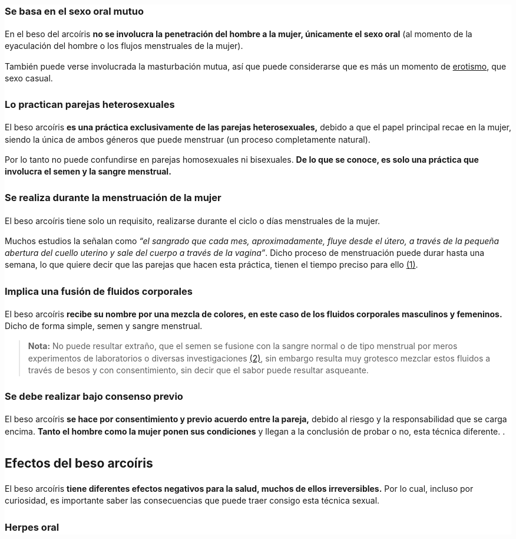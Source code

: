 ### Se basa en el sexo oral mutuo

En el beso del arcoíris **no se involucra la penetración del hombre a la mujer, únicamente el sexo oral** (al momento de la eyaculación del hombre o los flujos menstruales de la mujer).

También puede verse involucrada la masturbación mutua, así que puede considerarse que es más un momento de [erotismo](https://tuinfosalud.com/articulos/erotismo), que sexo casual.

### Lo practican parejas heterosexuales

El beso arcoíris **es una práctica exclusivamente de las parejas heterosexuales,** debido a que el papel principal recae en la mujer, siendo la única de ambos géneros que puede menstruar (un proceso completamente natural).

Por lo tanto no puede confundirse en parejas homosexuales ni bisexuales. **De lo que se conoce, es solo una práctica que involucra el semen y la sangre menstrual.**

### Se realiza durante la menstruación de la mujer

El beso arcoíris tiene solo un requisito, realizarse durante el ciclo o días menstruales de la mujer.

Muchos estudios la señalan como *“el sangrado que cada mes, aproximadamente, fluye desde el útero, a través de la pequeña abertura del cuello uterino y sale del cuerpo a través de la vagina”*. Dicho proceso de menstruación puede durar hasta una semana, lo que quiere decir que las parejas que hacen esta práctica, tienen el tiempo preciso para ello [(1)](https://www.harimaguada.org/sexpresan/multimedia/pdf/folletos/01_la_menstruacion.pdf).

### Implica una fusión de fluidos corporales

El beso arcoíris **recibe su nombre por una mezcla de colores, en este caso de los fluidos corporales masculinos y femeninos.** Dicho de forma simple, semen y sangre menstrual.

> **Nota:** No puede resultar extraño, que el semen se fusione con la sangre normal o de tipo menstrual por meros experimentos de laboratorios o diversas investigaciones [(2)](http://www.revistafertilidad.org/rif-articulos/-el-espermatozoide--ldquo-un-breve-recorrido-entre-el-mito-y-la-historia-del-ayer--a-la-ciencia-de-hoy-rdquo-/292), sin embargo resulta muy grotesco mezclar estos fluidos a través de besos y con consentimiento, sin decir que el sabor puede resultar asqueante.

### Se debe realizar bajo consenso previo

El beso arcoíris **se hace por consentimiento y previo acuerdo entre la pareja,** debido al riesgo y la responsabilidad que se carga encima. **Tanto el hombre como la mujer ponen sus condiciones** y llegan a la conclusión de probar o no, esta técnica diferente. .

## Efectos del beso arcoíris

El beso arcoíris **tiene diferentes efectos negativos para la salud, muchos de ellos irreversibles.** Por lo cual, incluso por curiosidad, es importante saber las consecuencias que puede traer consigo esta técnica sexual.

### Herpes oral
